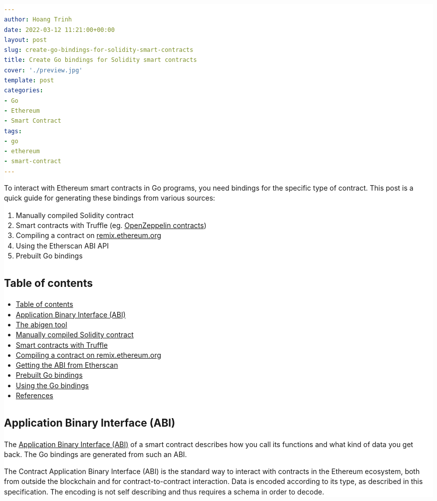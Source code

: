 ```yaml
---
author: Hoang Trinh
date: 2022-03-12 11:21:00+00:00
layout: post
slug: create-go-bindings-for-solidity-smart-contracts
title: Create Go bindings for Solidity smart contracts
cover: './preview.jpg'
template: post
categories:
- Go
- Ethereum
- Smart Contract
tags:
- go
- ethereum
- smart-contract
---
```


To interact with Ethereum smart contracts in Go programs, you need bindings for the specific type of contract. This post is a quick guide for generating these bindings from various sources:

1. Manually compiled Solidity contract
2. Smart contracts with Truffle (eg. [OpenZeppelin contracts](https://openzeppelin.com/contracts/))
3. Compiling a contract on [remix.ethereum.org](https://remix.ethereum.org/)
4. Using the Etherscan ABI API
5. Prebuilt Go bindings

## Table of contents

- [Table of contents](#table-of-contents)
- [Application Binary Interface (ABI)](#application-binary-interface-abi)
- [The abigen tool](#the-abigen-tool)
- [Manually compiled Solidity contract](#manually-compiled-solidity-contract)
- [Smart contracts with Truffle](#smart-contracts-with-truffle)
- [Compiling a contract on remix.ethereum.org](#compiling-a-contract-on-remixethereumorg)
- [Getting the ABI from Etherscan](#getting-the-abi-from-etherscan)
- [Prebuilt Go bindings](#prebuilt-go-bindings)
- [Using the Go bindings](#using-the-go-bindings)
- [References](#references)

## Application Binary Interface (ABI)

The [Application Binary Interface (ABI)](https://docs.soliditylang.org/en/develop/abi-spec.html) of a smart contract describes how you call its functions and what kind of data you get back. The Go bindings are generated from such an ABI.

The Contract Application Binary Interface (ABI) is the standard way to interact with contracts in the Ethereum ecosystem, both from outside the blockchain and for contract-to-contract interaction. Data is encoded according to its type, as described in this specification. The encoding is not self describing and thus requires a schema in order to decode.
